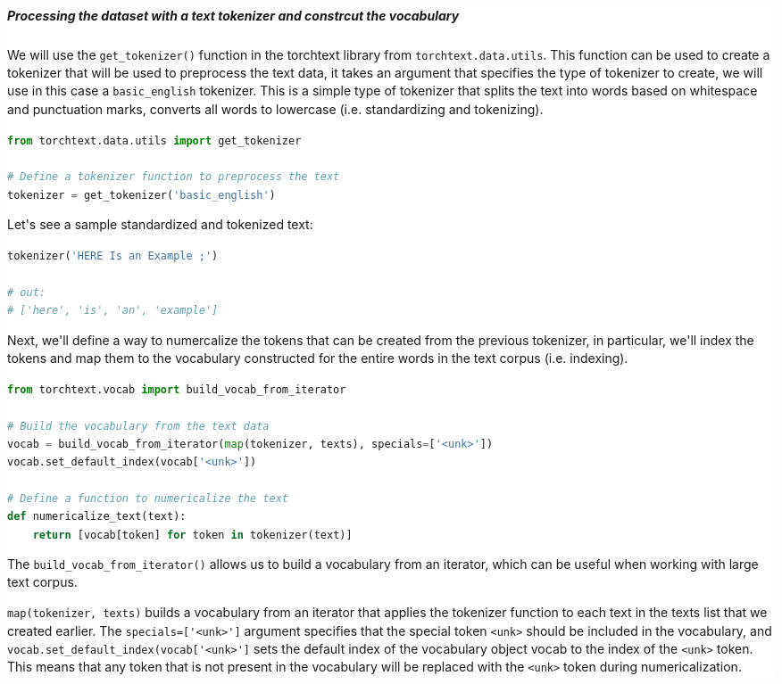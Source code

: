 
##### Processing the dataset with a text tokenizer and constrcut the vocabulary



We will use the `get_tokenizer()` function in the torchtext library from `torchtext.data.utils`. This function can be used to create a tokenizer that will be used to preprocess the text data, it takes an argument that specifies the type of tokenizer to create, we will use in this case a `basic_english` tokenizer. This is a simple type of tokenizer that splits the text into words based on whitespace and punctuation marks, converts all words to lowercase (i.e. standardizing and tokenizing). 


```python id="el7O0W8d-sG4"
from torchtext.data.utils import get_tokenizer

# Define a tokenizer function to preprocess the text
tokenizer = get_tokenizer('basic_english')
```


Let's see a sample standardized and tokenized text:


```python colab={"base_uri": "https://localhost:8080/"} id="a4eTzHrIzr3M" outputId="93bc7fd2-ce71-4d10-ab1f-ae1c97764932"
tokenizer('HERE Is an Example ;')

# out:
# ['here', 'is', 'an', 'example']
```


Next, we'll define a way to numercalize the tokens that can be created from the previous tokenizer, in particular, we'll index the tokens and map them to the vocabulary constructed for the entire words in the text corpus (i.e. indexing).


```python id="4Wb0ferwXYOL"
from torchtext.vocab import build_vocab_from_iterator

# Build the vocabulary from the text data
vocab = build_vocab_from_iterator(map(tokenizer, texts), specials=['<unk>'])
vocab.set_default_index(vocab['<unk>'])

# Define a function to numericalize the text
def numericalize_text(text):
    return [vocab[token] for token in tokenizer(text)]
```


The `build_vocab_from_iterator()` allows us to build a vocabulary from an iterator, which can be useful when working with large text corpus.

`map(tokenizer, texts)` builds a vocabulary from an iterator that applies the tokenizer function to each text in the texts list that we created earlier. The `specials=['<unk>']` argument specifies that the special token `<unk>` should be included in the vocabulary, and `vocab.set_default_index(vocab['<unk>']` sets the default index of the vocabulary object vocab to the index of the `<unk>` token. This means that any token that is not present in the vocabulary will be replaced with the `<unk>` token during numericalization. 
